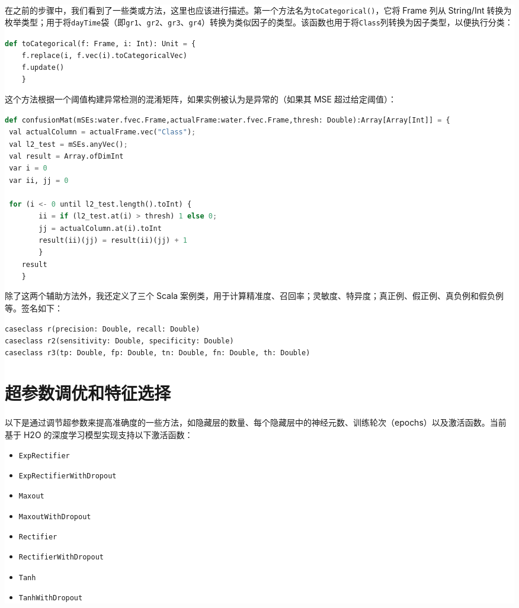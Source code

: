 在之前的步骤中，我们看到了一些类或方法，这里也应该进行描述。第一个方法名为`toCategorical()`，它将 Frame 列从 String/Int 转换为枚举类型；用于将`dayTime`袋（即`gr1`、`gr2`、`gr3`、`gr4`）转换为类似因子的类型。该函数也用于将`Class`列转换为因子类型，以便执行分类：

```py
def toCategorical(f: Frame, i: Int): Unit = {
    f.replace(i, f.vec(i).toCategoricalVec)
    f.update()
    }
```

这个方法根据一个阈值构建异常检测的混淆矩阵，如果实例被认为是异常的（如果其 MSE 超过给定阈值）：

```py
def confusionMat(mSEs:water.fvec.Frame,actualFrame:water.fvec.Frame,thresh: Double):Array[Array[Int]] = {
 val actualColumn = actualFrame.vec("Class");
 val l2_test = mSEs.anyVec();
 val result = Array.ofDimInt
 var i = 0
 var ii, jj = 0

 for (i <- 0 until l2_test.length().toInt) {
        ii = if (l2_test.at(i) > thresh) 1 else 0;
        jj = actualColumn.at(i).toInt
        result(ii)(jj) = result(ii)(jj) + 1
        }
    result
    }
```

除了这两个辅助方法外，我还定义了三个 Scala 案例类，用于计算精准度、召回率；灵敏度、特异度；真正例、假正例、真负例和假负例等。签名如下：

```py
caseclass r(precision: Double, recall: Double)
caseclass r2(sensitivity: Double, specificity: Double)
caseclass r3(tp: Double, fp: Double, tn: Double, fn: Double, th: Double)
```

# 超参数调优和特征选择

以下是通过调节超参数来提高准确度的一些方法，如隐藏层的数量、每个隐藏层中的神经元数、训练轮次（epochs）以及激活函数。当前基于 H2O 的深度学习模型实现支持以下激活函数：

+   `ExpRectifier`

+   `ExpRectifierWithDropout`

+   `Maxout`

+   `MaxoutWithDropout`

+   `Rectifier`

+   `RectifierWithDropout`

+   `Tanh`

+   `TanhWithDropout`
